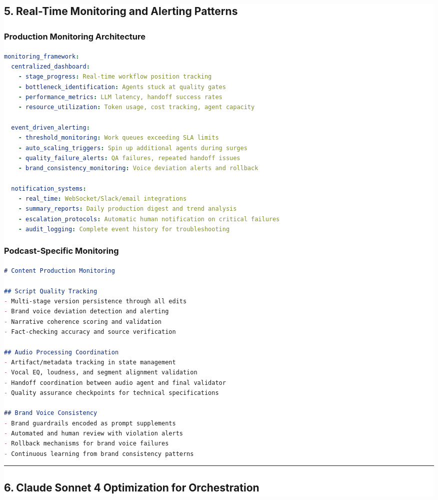 ## 5. Real-Time Monitoring and Alerting Patterns

### Production Monitoring Architecture

```yaml
monitoring_framework:
  centralized_dashboard:
    - stage_progress: Real-time workflow position tracking
    - bottleneck_identification: Agents stuck at quality gates
    - performance_metrics: LLM latency, handoff success rates
    - resource_utilization: Token usage, cost tracking, agent capacity

  event_driven_alerting:
    - threshold_monitoring: Work queues exceeding SLA limits
    - auto_scaling_triggers: Spin up additional agents during surges
    - quality_failure_alerts: QA failures, repeated handoff issues
    - brand_consistency_monitoring: Voice deviation alerts and rollback

  notification_systems:
    - real_time: WebSocket/Slack/email integrations
    - summary_reports: Daily production digest and trend analysis
    - escalation_protocols: Automatic human notification on critical failures
    - audit_logging: Complete event history for troubleshooting
```

### Podcast-Specific Monitoring

```markdown
# Content Production Monitoring

## Script Quality Tracking
- Multi-stage version persistence through all edits
- Brand voice deviation detection and alerting
- Narrative coherence scoring and validation
- Fact-checking accuracy and source verification

## Audio Processing Coordination
- Artifact/metadata tracking in state management
- Vocal EQ, loudness, and segment alignment validation
- Handoff coordination between audio agent and final validator
- Quality assurance checkpoints for technical specifications

## Brand Voice Consistency
- Brand guardrails encoded as prompt supplements
- Automated and human review with violation alerts
- Rollback mechanisms for brand voice failures
- Continuous learning from brand consistency patterns
```

---

## 6. Claude Sonnet 4 Optimization for Orchestration
